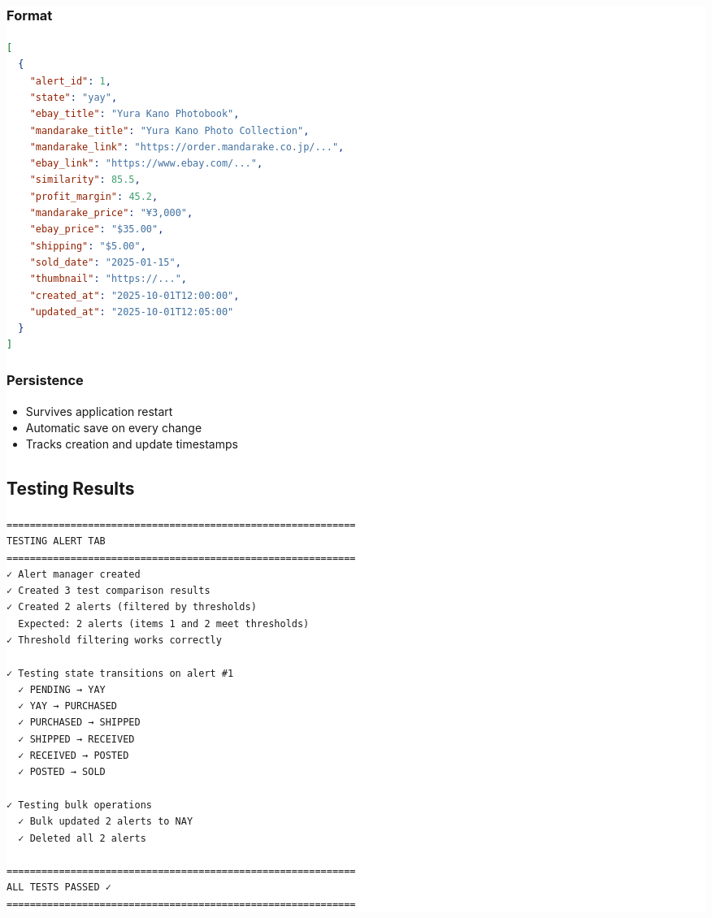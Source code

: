 ### Format
```json
[
  {
    "alert_id": 1,
    "state": "yay",
    "ebay_title": "Yura Kano Photobook",
    "mandarake_title": "Yura Kano Photo Collection",
    "mandarake_link": "https://order.mandarake.co.jp/...",
    "ebay_link": "https://www.ebay.com/...",
    "similarity": 85.5,
    "profit_margin": 45.2,
    "mandarake_price": "¥3,000",
    "ebay_price": "$35.00",
    "shipping": "$5.00",
    "sold_date": "2025-01-15",
    "thumbnail": "https://...",
    "created_at": "2025-10-01T12:00:00",
    "updated_at": "2025-10-01T12:05:00"
  }
]
```

### Persistence
- Survives application restart
- Automatic save on every change
- Tracks creation and update timestamps

## Testing Results

```
============================================================
TESTING ALERT TAB
============================================================
✓ Alert manager created
✓ Created 3 test comparison results
✓ Created 2 alerts (filtered by thresholds)
  Expected: 2 alerts (items 1 and 2 meet thresholds)
✓ Threshold filtering works correctly

✓ Testing state transitions on alert #1
  ✓ PENDING → YAY
  ✓ YAY → PURCHASED
  ✓ PURCHASED → SHIPPED
  ✓ SHIPPED → RECEIVED
  ✓ RECEIVED → POSTED
  ✓ POSTED → SOLD

✓ Testing bulk operations
  ✓ Bulk updated 2 alerts to NAY
  ✓ Deleted all 2 alerts

============================================================
ALL TESTS PASSED ✓
============================================================
```
